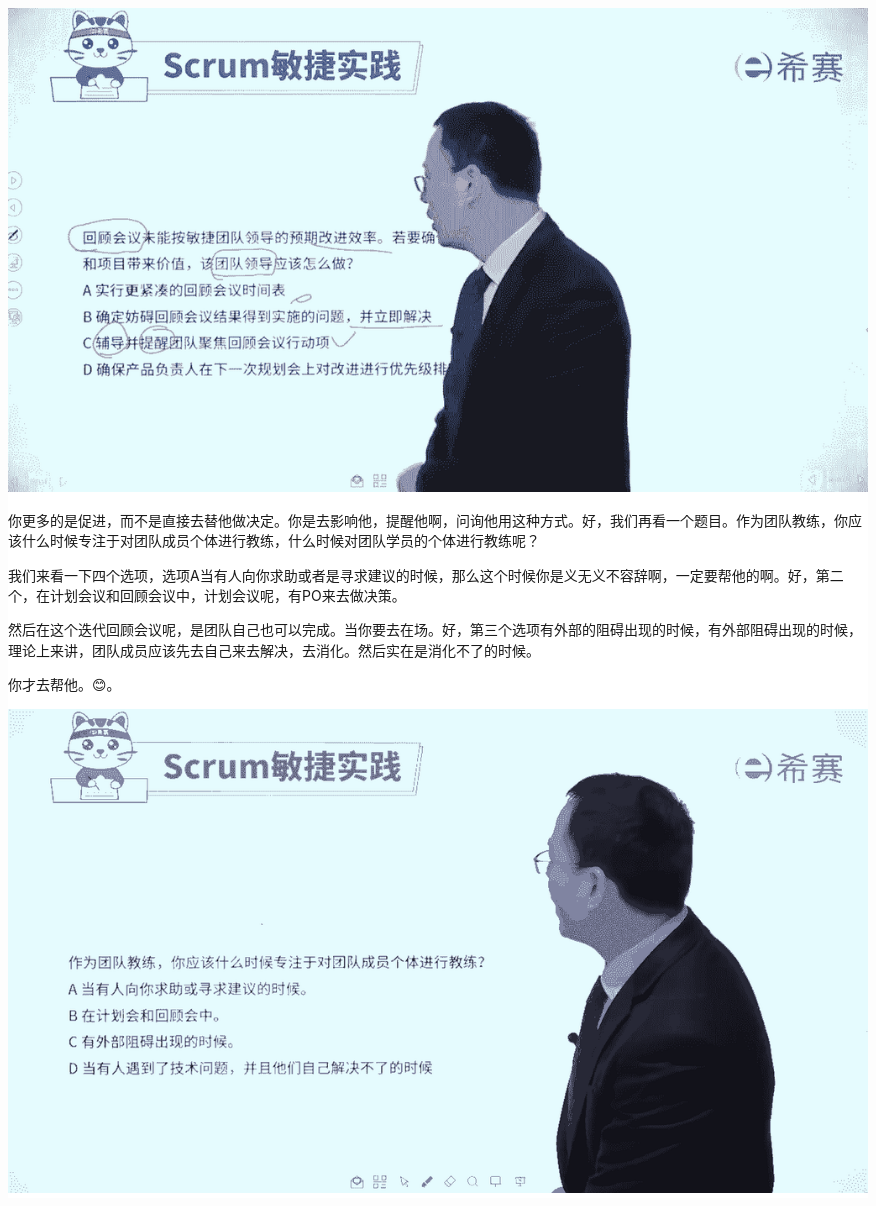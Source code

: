 ![](img/052400635a4fc5d9e95d98c6bf3aa158_5.png)

你更多的是促进，而不是直接去替他做决定。你是去影响他，提醒他啊，问询他用这种方式。好，我们再看一个题目。作为团队教练，你应该什么时候专注于对团队成员个体进行教练，什么时候对团队学员的个体进行教练呢？

我们来看一下四个选项，选项A当有人向你求助或者是寻求建议的时候，那么这个时候你是义无义不容辞啊，一定要帮他的啊。好，第二个，在计划会议和回顾会议中，计划会议呢，有PO来去做决策。

然后在这个迭代回顾会议呢，是团队自己也可以完成。当你要去在场。好，第三个选项有外部的阻碍出现的时候，有外部阻碍出现的时候，理论上来讲，团队成员应该先去自己来去解决，去消化。然后实在是消化不了的时候。

你才去帮他。😊。

![](img/052400635a4fc5d9e95d98c6bf3aa158_7.png)
